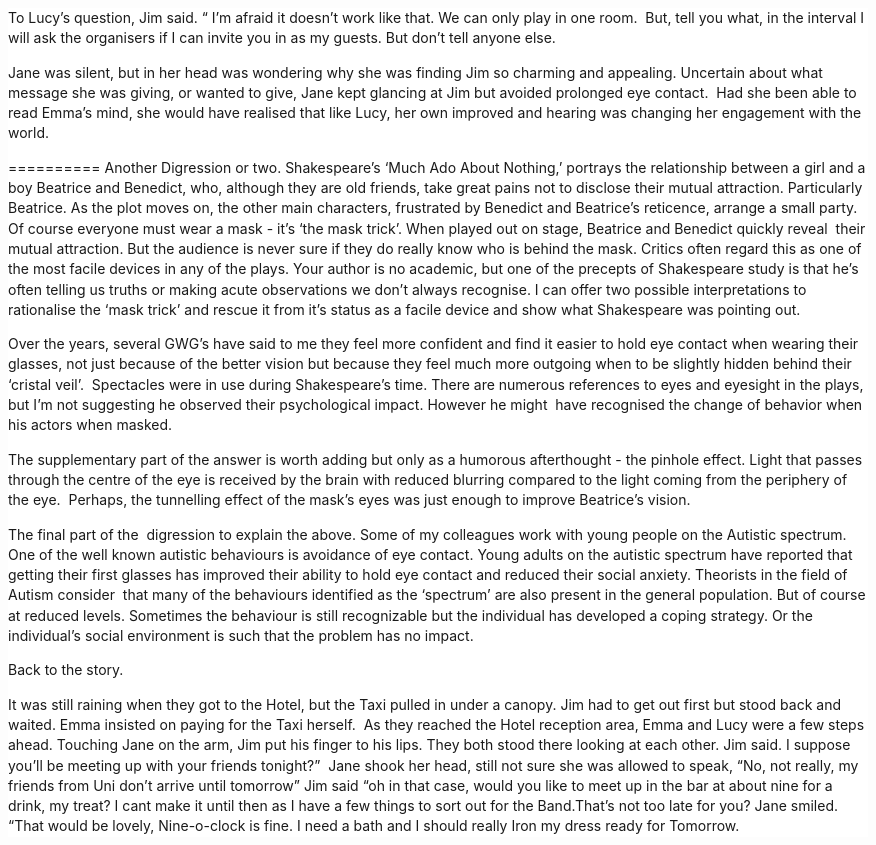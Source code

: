 To Lucy’s question, Jim said. “ I’m afraid it doesn’t work like that. We can only play in one room.  But, tell you what, in the interval I will ask the organisers if I can invite you in as my guests. But don’t tell anyone else.

Jane was silent, but in her head was wondering why she was finding Jim so charming and appealing. Uncertain about what message she was giving, or wanted to give, Jane kept glancing at Jim but avoided prolonged eye contact.  Had she been able to read Emma’s mind, she would have realised that like Lucy, her own improved and hearing was changing her engagement with the world.

==========
Another Digression or two.
Shakespeare’s ‘Much Ado About Nothing,’ portrays the relationship between a girl and a boy Beatrice and Benedict, who, although they are old friends, take great pains not to disclose their mutual attraction. Particularly Beatrice. As the plot moves on, the other main characters, frustrated by Benedict and Beatrice’s reticence, arrange a small party. Of course everyone must wear a mask - it’s ‘the mask trick’. When played out on stage, Beatrice and Benedict quickly reveal  their mutual attraction. But the audience is never sure if they do really know who is behind the mask. Critics often regard this as one of the most facile devices in any of the plays.
Your author is no academic, but one of the precepts of Shakespeare study is that he’s often telling us truths or making acute observations we don’t always recognise.
I can offer two possible interpretations to rationalise the ‘mask trick’ and rescue it from it’s status as a facile device and show what Shakespeare was pointing out.

Over the years, several GWG’s have said to me they feel more confident and find it easier to hold eye contact when wearing their glasses, not just because of the better vision but because they feel much more outgoing when to be slightly hidden behind their ‘cristal veil’. 
Spectacles were in use during Shakespeare’s time. There are numerous references to eyes and eyesight in the plays, but I’m not suggesting he observed their psychological impact. However he might  have recognised the change of behavior when his actors when masked. 

The supplementary part of the answer is worth adding but only as a humorous afterthought - the pinhole effect. Light that passes through the centre of the eye is received by the brain with reduced blurring compared to the light coming from the periphery of the eye.  Perhaps, the tunnelling effect of the mask’s eyes was just enough to improve Beatrice’s vision.

The final part of the  digression to explain the above. Some of my colleagues work with young people on the Autistic spectrum. One of the well known autistic behaviours is avoidance of eye contact. Young adults on the autistic spectrum have reported that getting their first glasses has improved their ability to hold eye contact and reduced their social anxiety. Theorists in the field of Autism consider  that many of the behaviours identified as the ‘spectrum’ are also present in the general population. But of course at reduced levels. Sometimes the behaviour is still recognizable but the individual has developed a coping strategy. Or the individual’s social environment is such that the problem has no impact.


Back to the story.


It was still raining when they got to the Hotel, but the Taxi pulled in under a canopy. Jim had to get out first but stood back and waited. Emma insisted on paying for the Taxi herself.  As they reached the Hotel reception area, Emma and Lucy were a few steps ahead. Touching Jane on the arm, Jim put his finger to his lips. They both stood there looking at each other. Jim said. I suppose you’ll be meeting up with your friends tonight?”  Jane shook her head, still not sure she was allowed to speak, “No, not really, my friends from Uni don’t arrive until tomorrow”
Jim said “oh in that case, would you like to meet up in the bar at about nine for a drink, my treat? I cant make it until then as I have a few things to sort out for the Band.That’s not too late for you?
Jane smiled. “That would be lovely, Nine-o-clock is fine. I need a bath and I should really Iron my dress ready for Tomorrow.
